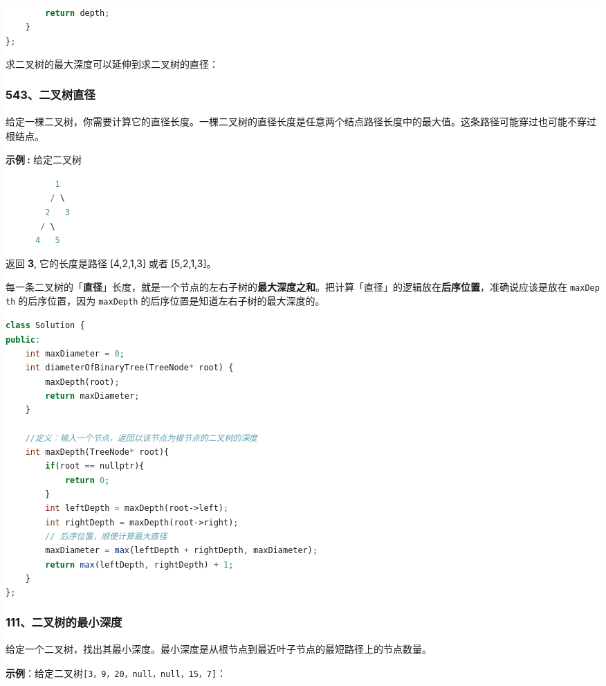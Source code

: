 ```php
        return depth;
    }
};
```

求二叉树的最大深度可以延伸到求二叉树的直径：

### 543、二叉树直径

给定一棵二叉树，你需要计算它的直径长度。一棵二叉树的直径长度是任意两个结点路径长度中的最大值。这条路径可能穿过也可能不穿过根结点。

**示例 :**
给定二叉树

```php
          1
         / \
        2   3
       / \     
      4   5    
```

返回 **3**, 它的长度是路径 [4,2,1,3] 或者 [5,2,1,3]。

每一条二叉树的「**直径**」长度，就是一个节点的左右子树的**最大深度之和**。把计算「直径」的逻辑放在**后序位置**，准确说应该是放在 `maxDepth` 的后序位置，因为 `maxDepth` 的后序位置是知道左右子树的最大深度的。

```php
class Solution {
public:
    int maxDiameter = 0;
    int diameterOfBinaryTree(TreeNode* root) {
		maxDepth(root);
        return maxDiameter;       
    }
    
    //定义：输入一个节点，返回以该节点为根节点的二叉树的深度
    int maxDepth(TreeNode* root){
		if(root == nullptr){
            return 0;
        }
        int leftDepth = maxDepth(root->left);
        int rightDepth = maxDepth(root->right);
        // 后序位置，顺便计算最大直径
        maxDiameter = max(leftDepth + rightDepth, maxDiameter);
        return max(leftDepth, rightDepth) + 1;
    }
};
```

### 111、二叉树的最小深度

给定一个二叉树，找出其最小深度。最小深度是从根节点到最近叶子节点的最短路径上的节点数量。

**示例**：给定二叉树`[3，9，20，null，null，15，7]`：
